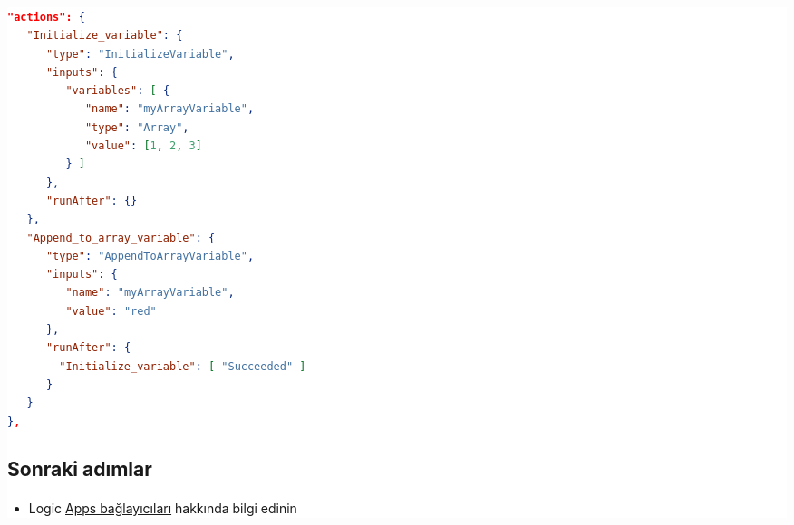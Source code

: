 ```json
"actions": {
   "Initialize_variable": {
      "type": "InitializeVariable",
      "inputs": {
         "variables": [ {
            "name": "myArrayVariable",
            "type": "Array",
            "value": [1, 2, 3]
         } ]
      },
      "runAfter": {}
   },
   "Append_to_array_variable": {
      "type": "AppendToArrayVariable",
      "inputs": {
         "name": "myArrayVariable",
         "value": "red"
      },
      "runAfter": {
        "Initialize_variable": [ "Succeeded" ]
      }
   }
},
```

## <a name="next-steps"></a>Sonraki adımlar

* Logic [Apps bağlayıcıları](../connectors/apis-list.md) hakkında bilgi edinin
